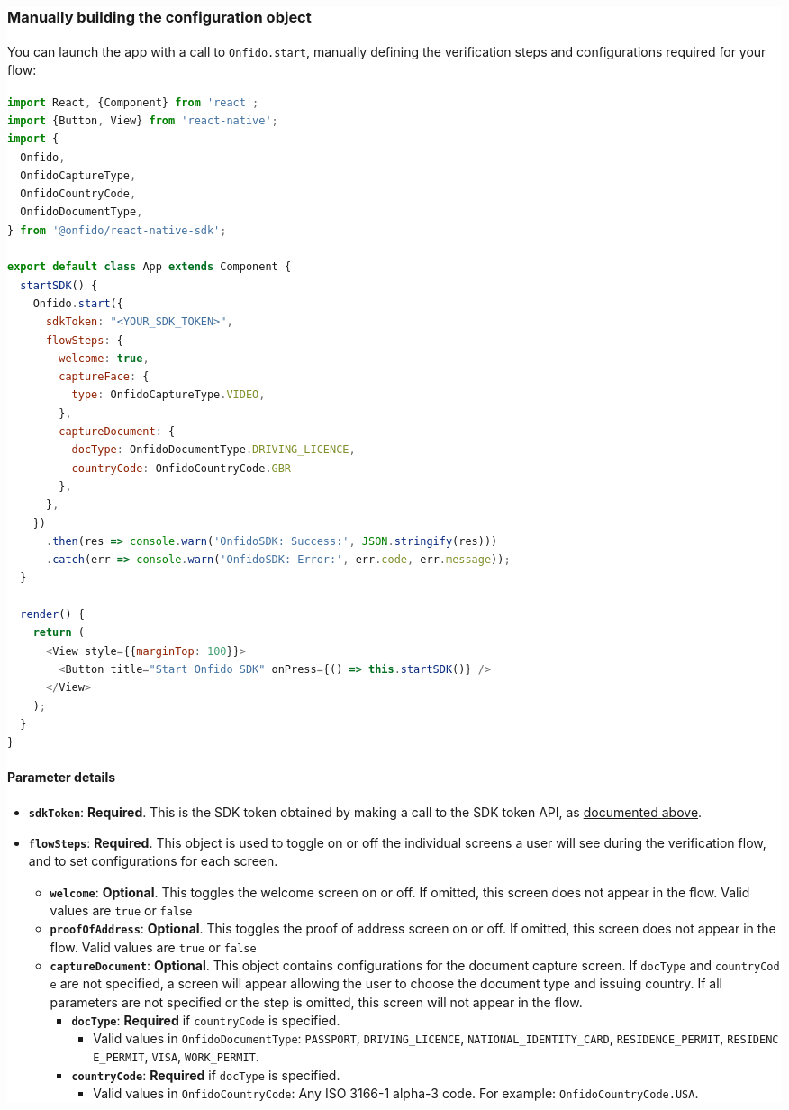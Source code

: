 ### Manually building the configuration object

You can launch the app with a call to `Onfido.start`, manually defining the verification steps and configurations required for your flow:

```javascript
import React, {Component} from 'react';
import {Button, View} from 'react-native';
import {
  Onfido,
  OnfidoCaptureType,
  OnfidoCountryCode,
  OnfidoDocumentType,
} from '@onfido/react-native-sdk';

export default class App extends Component {
  startSDK() {
    Onfido.start({
      sdkToken: "<YOUR_SDK_TOKEN>",
      flowSteps: {
        welcome: true,
        captureFace: {
          type: OnfidoCaptureType.VIDEO,
        },
        captureDocument: {
          docType: OnfidoDocumentType.DRIVING_LICENCE,
          countryCode: OnfidoCountryCode.GBR
        },
      },
    })
      .then(res => console.warn('OnfidoSDK: Success:', JSON.stringify(res)))
      .catch(err => console.warn('OnfidoSDK: Error:', err.code, err.message));
  }

  render() {
    return (
      <View style={{marginTop: 100}}>
        <Button title="Start Onfido SDK" onPress={() => this.startSDK()} />
      </View>
    );
  }
}
```

#### Parameter details

* **`sdkToken`**: **Required**. This is the SDK token obtained by making a call to the SDK token API, as [documented above](#sdk-authentication).

* **`flowSteps`**: **Required**. This object is used to toggle on or off the individual screens a user will see during the verification flow, and to set configurations for each screen.
  * **`welcome`**: **Optional**. This toggles the welcome screen on or off. If omitted, this screen does not appear in the flow. Valid values are `true` or `false`
  * **`proofOfAddress`**: **Optional**. This toggles the proof of address screen on or off. If omitted, this screen does not appear in the flow. Valid values are `true` or `false`
  * **`captureDocument`**: **Optional**. This object contains configurations for the document capture screen. If `docType` and `countryCode` are not specified, a screen will appear allowing the user to choose the document type and issuing country. If all parameters are not specified or the step is omitted, this screen will not appear in the flow.
    * **`docType`**: **Required** if `countryCode` is specified.
      * Valid values in `OnfidoDocumentType`: `PASSPORT`, `DRIVING_LICENCE`, `NATIONAL_IDENTITY_CARD`, `RESIDENCE_PERMIT`, `RESIDENCE_PERMIT`, `VISA`, `WORK_PERMIT`. <br>
    * **`countryCode`**: **Required** if `docType` is specified.
      * Valid values in `OnfidoCountryCode`: Any ISO 3166-1 alpha-3 code. For example: `OnfidoCountryCode.USA`.